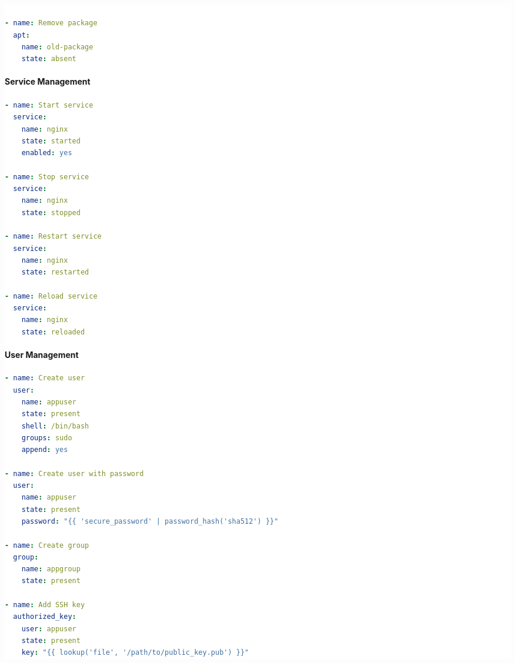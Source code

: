 ```yaml

- name: Remove package
  apt:
    name: old-package
    state: absent
```

#### Service Management
```yaml
- name: Start service
  service:
    name: nginx
    state: started
    enabled: yes

- name: Stop service
  service:
    name: nginx
    state: stopped

- name: Restart service
  service:
    name: nginx
    state: restarted

- name: Reload service
  service:
    name: nginx
    state: reloaded
```

#### User Management
```yaml
- name: Create user
  user:
    name: appuser
    state: present
    shell: /bin/bash
    groups: sudo
    append: yes

- name: Create user with password
  user:
    name: appuser
    state: present
    password: "{{ 'secure_password' | password_hash('sha512') }}"

- name: Create group
  group:
    name: appgroup
    state: present

- name: Add SSH key
  authorized_key:
    user: appuser
    state: present
    key: "{{ lookup('file', '/path/to/public_key.pub') }}"
```
